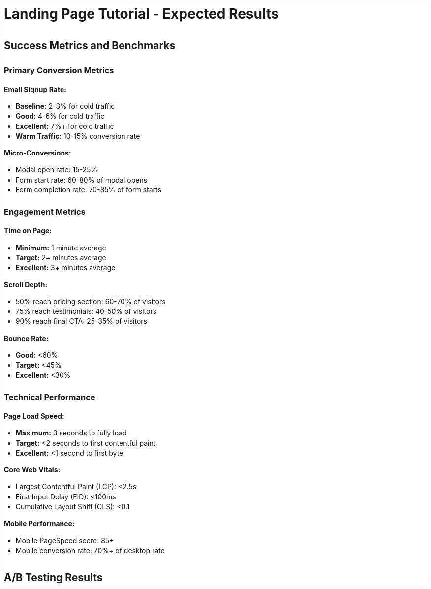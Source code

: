 # Landing Page Tutorial - Expected Results

## Success Metrics and Benchmarks

### Primary Conversion Metrics

**Email Signup Rate:**
- **Baseline:** 2-3% for cold traffic
- **Good:** 4-6% for cold traffic  
- **Excellent:** 7%+ for cold traffic
- **Warm Traffic:** 10-15% conversion rate

**Micro-Conversions:**
- Modal open rate: 15-25%
- Form start rate: 60-80% of modal opens
- Form completion rate: 70-85% of form starts

### Engagement Metrics

**Time on Page:**
- **Minimum:** 1 minute average
- **Target:** 2+ minutes average
- **Excellent:** 3+ minutes average

**Scroll Depth:**
- 50% reach pricing section: 60-70% of visitors
- 75% reach testimonials: 40-50% of visitors  
- 90% reach final CTA: 25-35% of visitors

**Bounce Rate:**
- **Good:** <60%
- **Target:** <45%
- **Excellent:** <30%

### Technical Performance

**Page Load Speed:**
- **Maximum:** 3 seconds to fully load
- **Target:** <2 seconds to first contentful paint
- **Excellent:** <1 second to first byte

**Core Web Vitals:**
- Largest Contentful Paint (LCP): <2.5s
- First Input Delay (FID): <100ms
- Cumulative Layout Shift (CLS): <0.1

**Mobile Performance:**
- Mobile PageSpeed score: 85+
- Mobile conversion rate: 70%+ of desktop rate

## A/B Testing Results

